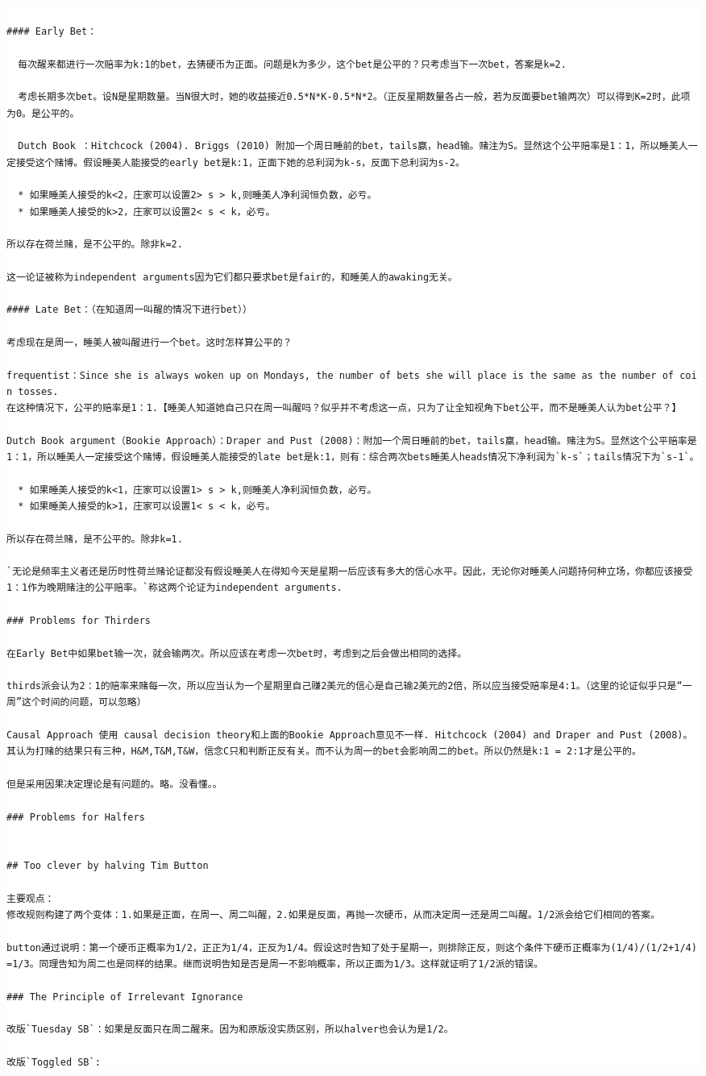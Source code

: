 ```

#### Early Bet：

  每次醒来都进行一次赔率为k:1的bet，去猜硬币为正面。问题是k为多少，这个bet是公平的？只考虑当下一次bet，答案是k=2.

  考虑长期多次bet。设N是星期数量。当N很大时，她的收益接近0.5*N*K-0.5*N*2。（正反星期数量各占一般，若为反面要bet输两次）可以得到K=2时，此项为0。是公平的。

  Dutch Book ：Hitchcock (2004). Briggs (2010) 附加一个周日睡前的bet，tails赢，head输。赌注为S。显然这个公平赔率是1：1，所以睡美人一定接受这个赌博。假设睡美人能接受的early bet是k:1，正面下她的总利润为k-s，反面下总利润为s-2。

  * 如果睡美人接受的k<2，庄家可以设置2> s > k,则睡美人净利润恒负数，必亏。
  * 如果睡美人接受的k>2，庄家可以设置2< s < k，必亏。

所以存在荷兰赌，是不公平的。除非k=2.

这一论证被称为independent arguments因为它们都只要求bet是fair的，和睡美人的awaking无关。

#### Late Bet：（在知道周一叫醒的情况下进行bet））

考虑现在是周一，睡美人被叫醒进行一个bet。这时怎样算公平的？

frequentist：Since she is always woken up on Mondays, the number of bets she will place is the same as the number of coin tosses.
在这种情况下，公平的赔率是1：1.【睡美人知道她自己只在周一叫醒吗？似乎并不考虑这一点，只为了让全知视角下bet公平，而不是睡美人认为bet公平？】

Dutch Book argument（Bookie Approach）：Draper and Pust (2008)：附加一个周日睡前的bet，tails赢，head输。赌注为S。显然这个公平赔率是1：1，所以睡美人一定接受这个赌博，假设睡美人能接受的late bet是k:1，则有：综合两次bets睡美人heads情况下净利润为`k-s`；tails情况下为`s-1`。 

  * 如果睡美人接受的k<1，庄家可以设置1> s > k,则睡美人净利润恒负数，必亏。
  * 如果睡美人接受的k>1，庄家可以设置1< s < k，必亏。

所以存在荷兰赌，是不公平的。除非k=1.

`无论是频率主义者还是历时性荷兰赌论证都没有假设睡美人在得知今天是星期一后应该有多大的信心水平。因此，无论你对睡美人问题持何种立场，你都应该接受1：1作为晚期赌注的公平赔率。`称这两个论证为independent arguments.

### Problems for Thirders

在Early Bet中如果bet输一次，就会输两次。所以应该在考虑一次bet时，考虑到之后会做出相同的选择。

thirds派会认为2：1的赔率来赌每一次，所以应当认为一个星期里自己赚2美元的信心是自己输2美元的2倍，所以应当接受赔率是4:1。（这里的论证似乎只是“一周”这个时间的问题，可以忽略） 

Causal Approach 使用 causal decision theory和上面的Bookie Approach意见不一样. Hitchcock (2004) and Draper and Pust (2008)。其认为打赌的结果只有三种，H&M,T&M,T&W，信念C只和判断正反有关。而不认为周一的bet会影响周二的bet。所以仍然是k:1 = 2:1才是公平的。

但是采用因果决定理论是有问题的。略。没看懂。。

### Problems for Halfers


## Too clever by halving Tim Button

主要观点：
修改规则构建了两个变体：1.如果是正面，在周一、周二叫醒，2.如果是反面，再抛一次硬币，从而决定周一还是周二叫醒。1/2派会给它们相同的答案。

button通过说明：第一个硬币正概率为1/2，正正为1/4，正反为1/4。假设这时告知了处于星期一，则排除正反，则这个条件下硬币正概率为(1/4)/(1/2+1/4)=1/3。同理告知为周二也是同样的结果。继而说明告知是否是周一不影响概率，所以正面为1/3。这样就证明了1/2派的错误。

### The Principle of Irrelevant Ignorance

改版`Tuesday SB`：如果是反面只在周二醒来。因为和原版没实质区别，所以halver也会认为是1/2。

改版`Toggled SB`:
```